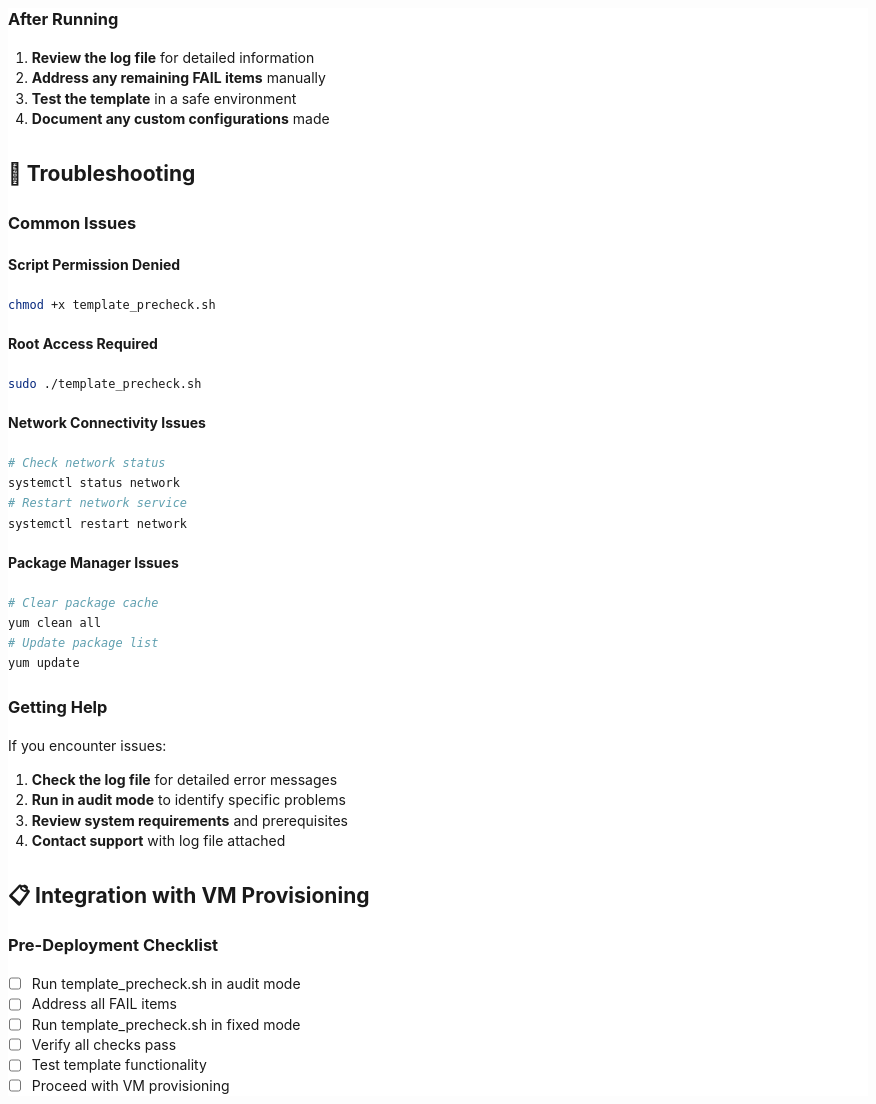 ### After Running
1. **Review the log file** for detailed information
2. **Address any remaining FAIL items** manually
3. **Test the template** in a safe environment
4. **Document any custom configurations** made

## 🚨 Troubleshooting

### Common Issues

#### Script Permission Denied
```bash
chmod +x template_precheck.sh
```

#### Root Access Required
```bash
sudo ./template_precheck.sh
```

#### Network Connectivity Issues
```bash
# Check network status
systemctl status network
# Restart network service
systemctl restart network
```

#### Package Manager Issues
```bash
# Clear package cache
yum clean all
# Update package list
yum update
```

### Getting Help

If you encounter issues:

1. **Check the log file** for detailed error messages
2. **Run in audit mode** to identify specific problems
3. **Review system requirements** and prerequisites
4. **Contact support** with log file attached

## 📋 Integration with VM Provisioning

### Pre-Deployment Checklist
- [ ] Run template_precheck.sh in audit mode
- [ ] Address all FAIL items
- [ ] Run template_precheck.sh in fixed mode
- [ ] Verify all checks pass
- [ ] Test template functionality
- [ ] Proceed with VM provisioning
